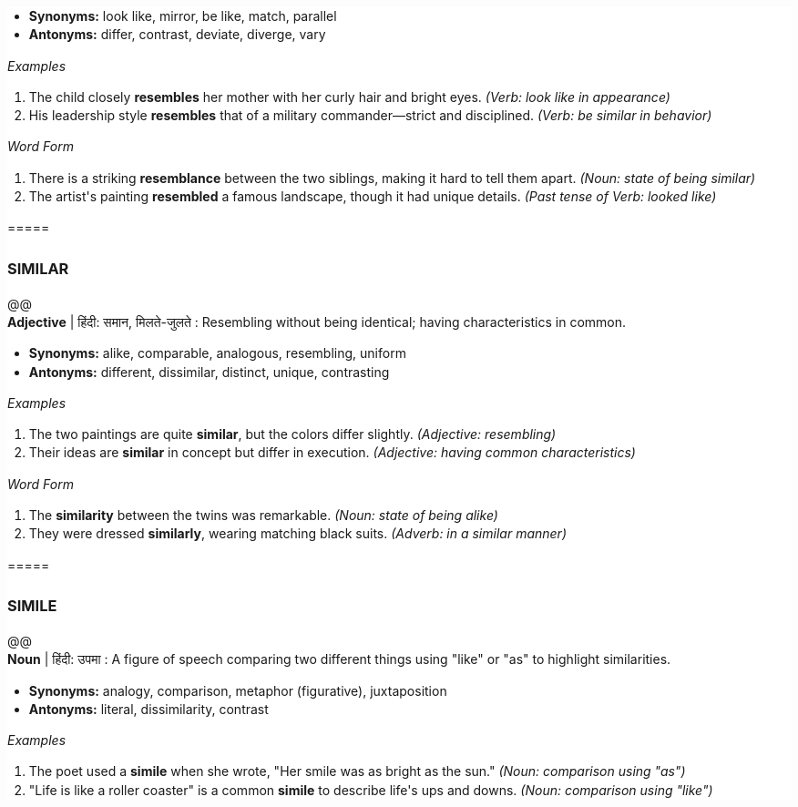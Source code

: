 - **Synonyms:** look like, mirror, be like, match, parallel
- **Antonyms:** differ, contrast, deviate, diverge, vary

_Examples_

1. The child closely **resembles** her mother with her curly hair and bright eyes. _(Verb: look like in appearance)_
2. His leadership style **resembles** that of a military commander—strict and disciplined. _(Verb: be similar in behavior)_

_Word Form_

1. There is a striking **resemblance** between the two siblings, making it hard to tell them apart. _(Noun: state of being similar)_
2. The artist's painting **resembled** a famous landscape, though it had unique details. _(Past tense of Verb: looked like)_

=====


### SIMILAR

@@  
**Adjective** | हिंदी: समान, मिलते-जुलते : Resembling without being identical; having characteristics in common.

- **Synonyms:** alike, comparable, analogous, resembling, uniform
- **Antonyms:** different, dissimilar, distinct, unique, contrasting

_Examples_

1. The two paintings are quite **similar**, but the colors differ slightly. _(Adjective: resembling)_
2. Their ideas are **similar** in concept but differ in execution. _(Adjective: having common characteristics)_

_Word Form_

1. The **similarity** between the twins was remarkable. _(Noun: state of being alike)_
2. They were dressed **similarly**, wearing matching black suits. _(Adverb: in a similar manner)_

=====

### SIMILE

@@  
**Noun** | हिंदी: उपमा : A figure of speech comparing two different things using "like" or "as" to highlight similarities.

- **Synonyms:** analogy, comparison, metaphor (figurative), juxtaposition
- **Antonyms:** literal, dissimilarity, contrast

_Examples_

1. The poet used a **simile** when she wrote, "Her smile was as bright as the sun." _(Noun: comparison using "as")_
2. "Life is like a roller coaster" is a common **simile** to describe life's ups and downs. _(Noun: comparison using "like")_
